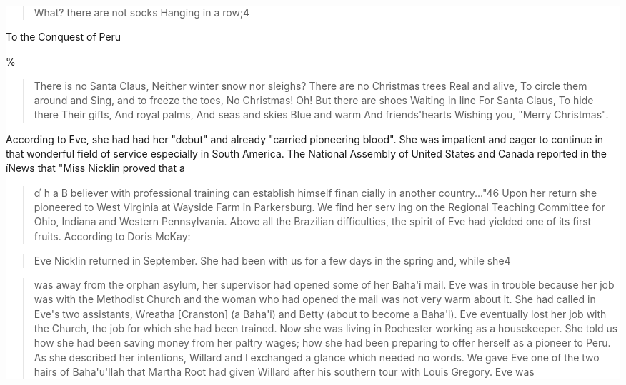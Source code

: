> What? there are not socks
Hanging in a row;4

To the Conquest of Peru

%

> There is no Santa Claus,
> Neither winter snow nor sleighs?
> There are no Christmas trees
> Real and alive,
> To circle them around and
> Sing, and to freeze the toes,
> No Christmas!
> Oh! But there are shoes
> Waiting in line
> For Santa Claus,
> To hide there
> Their gifts,
> And royal palms,
> And seas and skies
> Blue and warm
> And friends'hearts
> Wishing you, "Merry Christmas".

According to Eve, she had had her "debut" and already
"carried pioneering blood". She was impatient and eager to
continue in that wonderful field of service especially in South
America. The National Assembly of United States and Canada
reported in the          íNews that "Miss Nicklin proved that a

> ď
> h
> a
> B
believer with professional training can establish himself finan­
cially in another country..."46 Upon her return she pioneered to
West Virginia at Wayside Farm in Parkersburg. We find her serv­
ing on the Regional Teaching Committee for Ohio, Indiana and
Western Pennsylvania. Above all the Brazilian difficulties, the
spirit of Eve had yielded one of its first fruits. According to Doris
McKay:

> Eve Nicklin returned in September. She had been
with us for a few days in the spring and, while she4

> was away from the orphan asylum, her supervisor had
> opened some of her Baha'i mail. Eve was in trouble
> because her job was with the Methodist Church and
> the woman who had opened the mail was not very
> warm about it. She had called in Eve's two assistants,
> Wreatha [Cranston] (a Baha'i) and Betty (about to
> become a Baha'i). Eve eventually lost her job with the
> Church, the job for which she had been trained. Now
> she was living in Rochester working as a housekeeper.
> She told us how she had been saving money from her
> paltry wages; how she had been preparing to offer
> herself as a pioneer to Peru. As she described her
> intentions, Willard and I exchanged a glance which
> needed no words. We gave Eve one of the two hairs
> of Baha'u'llah that Martha Root had given Willard
after his southern tour with Louis Gregory. Eve was
